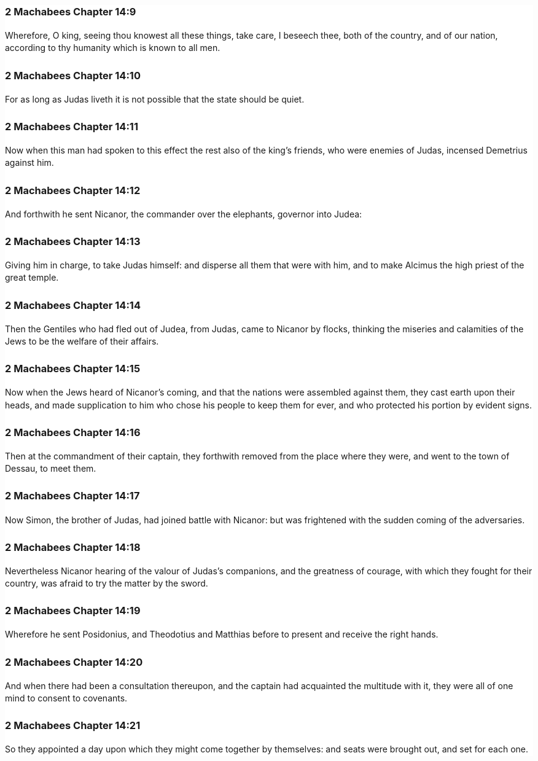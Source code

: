 ### 2 Machabees Chapter 14:9
Wherefore, O king, seeing thou knowest all these things, take care, I beseech thee, both of the country, and of our nation, according to thy humanity which is known to all men.  

### 2 Machabees Chapter 14:10
For as long as Judas liveth it is not possible that the state should be quiet.  

### 2 Machabees Chapter 14:11
Now when this man had spoken to this effect the rest also of the king’s friends, who were enemies of Judas, incensed Demetrius against him.  

### 2 Machabees Chapter 14:12
And forthwith he sent Nicanor, the commander over the elephants, governor into Judea:  

### 2 Machabees Chapter 14:13
Giving him in charge, to take Judas himself: and disperse all them that were with him, and to make Alcimus the high priest of the great temple.  

### 2 Machabees Chapter 14:14
Then the Gentiles who had fled out of Judea, from Judas, came to Nicanor by flocks, thinking the miseries and calamities of the Jews to be the welfare of their affairs.  

### 2 Machabees Chapter 14:15
Now when the Jews heard of Nicanor’s coming, and that the nations were assembled against them, they cast earth upon their heads, and made supplication to him who chose his people to keep them for ever, and who protected his portion by evident signs.  

### 2 Machabees Chapter 14:16
Then at the commandment of their captain, they forthwith removed from the place where they were, and went to the town of Dessau, to meet them.  

### 2 Machabees Chapter 14:17
Now Simon, the brother of Judas, had joined battle with Nicanor: but was frightened with the sudden coming of the adversaries.  

### 2 Machabees Chapter 14:18
Nevertheless Nicanor hearing of the valour of Judas’s companions, and the greatness of courage, with which they fought for their country, was afraid to try the matter by the sword.  

### 2 Machabees Chapter 14:19
Wherefore he sent Posidonius, and Theodotius and Matthias before to present and receive the right hands.  

### 2 Machabees Chapter 14:20
And when there had been a consultation thereupon, and the captain had acquainted the multitude with it, they were all of one mind to consent to covenants.  

### 2 Machabees Chapter 14:21
So they appointed a day upon which they might come together by themselves: and seats were brought out, and set for each one.  
